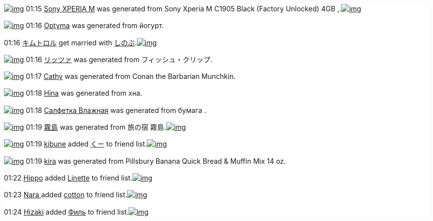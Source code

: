 [![img](http://img850.imageshack.us/img850/2382/yszl.png)](http://www.barcodekanojo.com/kanojo/2709245/Sony%20XPERIA%20M) 01:15 [Sony XPERIA M](http://www.barcodekanojo.com/kanojo/2709245/Sony%20XPERIA%20M) was generated from Sony Xperia M C1905 Black (Factory Unlocked) 4GB ,.[![img](http://img713.imageshack.us/img713/4131/l7ow.jpg)](http://www.barcodekanojo.com/product_images/barcode/5236286/1387988105/Sony%20Xperia%20M%20C1905%20Black%20%28Factory%20Unlocked%29%204GB%20%2C.jpg) 

[![img](http://img812.imageshack.us/img812/172/cdvu.png)](http://www.barcodekanojo.com/kanojo/2709246/Optyma) 01:16 [Optyma](http://www.barcodekanojo.com/kanojo/2709246/Optyma) was generated from йогурт.

01:16 [キムトロル](http://www.barcodekanojo.com/user/426904/%E3%82%AD%E3%83%A0%E3%83%88%E3%83%AD%E3%83%AB) get married with [しのぶ](http://www.barcodekanojo.com/kanojo/2709242/%E3%81%97%E3%81%AE%E3%81%B6).[![img](http://img854.imageshack.us/img854/1237/94s1.png)](http://www.barcodekanojo.com/kanojo/2709242/%E3%81%97%E3%81%AE%E3%81%B6) 

[![img](http://img202.imageshack.us/img202/6462/dnqd.png)](http://www.barcodekanojo.com/kanojo/2709247/%E3%83%AA%E3%83%83%E3%83%84%E3%82%A1) 01:16 [リッツァ](http://www.barcodekanojo.com/kanojo/2709247/%E3%83%AA%E3%83%83%E3%83%84%E3%82%A1) was generated from フィッシュ・クリップ.

[![img](http://img827.imageshack.us/img827/998/1amg.png)](http://www.barcodekanojo.com/kanojo/2709248/Cathy) 01:17 [Cathy](http://www.barcodekanojo.com/kanojo/2709248/Cathy) was generated from Conan the Barbarian Munchkin.

[![img](http://img24.imageshack.us/img24/910/loiq.png)](http://www.barcodekanojo.com/kanojo/2709249/Hina) 01:18 [Hina](http://www.barcodekanojo.com/kanojo/2709249/Hina) was generated from хна.

[![img](http://img827.imageshack.us/img827/6113/uz20.png)](http://www.barcodekanojo.com/kanojo/2709250/%D0%A1%D0%B0%D0%BB%D1%84%D0%B5%D1%82%D0%BA%D0%B0%20%D0%92%D0%BB%D0%B0%D0%B6%D0%BD%D0%B0%D1%8F) 01:18 [Салфетка Влажная](http://www.barcodekanojo.com/kanojo/2709250/%D0%A1%D0%B0%D0%BB%D1%84%D0%B5%D1%82%D0%BA%D0%B0%20%D0%92%D0%BB%D0%B0%D0%B6%D0%BD%D0%B0%D1%8F) was generated from бумага .

[![img](http://img607.imageshack.us/img607/208/o2cj.png)](http://www.barcodekanojo.com/kanojo/2709251/%E9%9C%A7%E5%B3%B6) 01:19 [霧島](http://www.barcodekanojo.com/kanojo/2709251/%E9%9C%A7%E5%B3%B6) was generated from 旅の宿 霧島.[![img](http://img577.imageshack.us/img577/2486/vgul.jpg)](http://www.barcodekanojo.com/product_images/barcode/5236292/1387988292/%E6%97%85%E3%81%AE%E5%AE%BF%20%E9%9C%A7%E5%B3%B6.jpg) 

[![img](http://img32.imageshack.us/img32/9237/go7z.jpg)](http://www.barcodekanojo.com/user/21741/kibune) 01:19 [kibune](http://www.barcodekanojo.com/user/21741/kibune) added [くー](http://www.barcodekanojo.com/kanojo/2698952/%E3%81%8F%E3%83%BC) to friend list.[![img](http://img850.imageshack.us/img850/4300/s13p.png)](http://www.barcodekanojo.com/kanojo/2698952/%E3%81%8F%E3%83%BC) 

[![img](http://img14.imageshack.us/img14/750/iz6o.png)](http://www.barcodekanojo.com/kanojo/2709252/kira) 01:19 [kira](http://www.barcodekanojo.com/kanojo/2709252/kira) was generated from Pillsbury Banana Quick Bread &amp; Muffin Mix 14 oz.

01:22 [Hippo](http://www.barcodekanojo.com/user/425423/Hippo) added [Linette](http://www.barcodekanojo.com/kanojo/2556227/Linette) to friend list.[![img](http://img197.imageshack.us/img197/107/d5it.png)](http://www.barcodekanojo.com/kanojo/2556227/Linette) 

01:23 [Nara ](http://www.barcodekanojo.com/user/428028/Nara%20) added [cotton](http://www.barcodekanojo.com/kanojo/2475575/cotton) to friend list.[![img](http://img585.imageshack.us/img585/772/hfcp.png)](http://www.barcodekanojo.com/kanojo/2475575/cotton) 

01:24 [Hizaki](http://www.barcodekanojo.com/user/423033/Hizaki) added [Филь](http://www.barcodekanojo.com/kanojo/2539056/%D0%A4%D0%B8%D0%BB%D1%8C) to friend list.[![img](http://img36.imageshack.us/img36/7082/07io.png)](http://www.barcodekanojo.com/kanojo/2539056/%D0%A4%D0%B8%D0%BB%D1%8C) 
